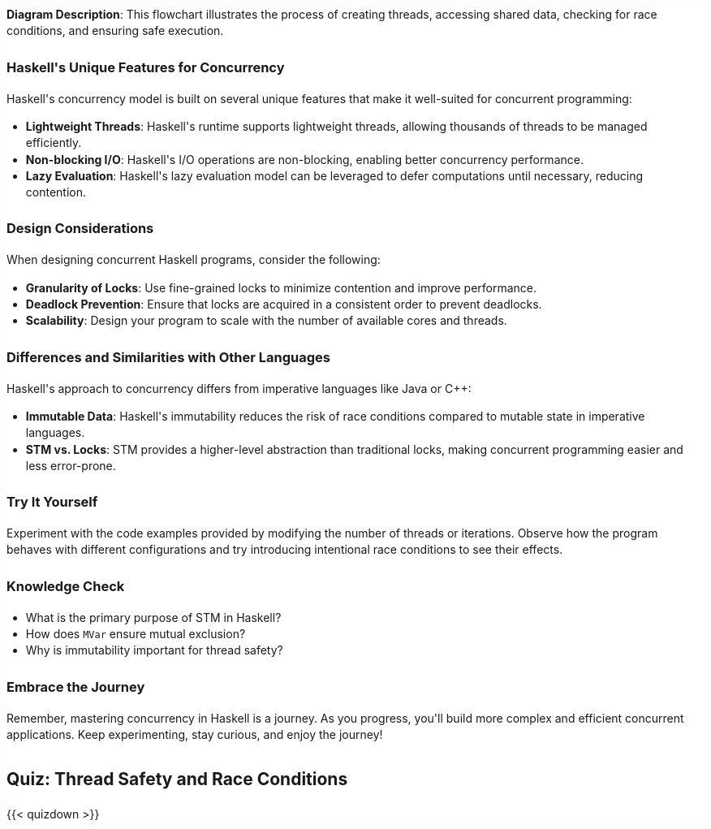 **Diagram Description**: This flowchart illustrates the process of creating threads, accessing shared data, checking for race conditions, and ensuring safe execution.

### Haskell's Unique Features for Concurrency

Haskell's concurrency model is built on several unique features that make it well-suited for concurrent programming:

- **Lightweight Threads**: Haskell's runtime supports lightweight threads, allowing thousands of threads to be managed efficiently.
- **Non-blocking I/O**: Haskell's I/O operations are non-blocking, enabling better concurrency performance.
- **Lazy Evaluation**: Haskell's lazy evaluation model can be leveraged to defer computations until necessary, reducing contention.

### Design Considerations

When designing concurrent Haskell programs, consider the following:

- **Granularity of Locks**: Use fine-grained locks to minimize contention and improve performance.
- **Deadlock Prevention**: Ensure that locks are acquired in a consistent order to prevent deadlocks.
- **Scalability**: Design your program to scale with the number of available cores and threads.

### Differences and Similarities with Other Languages

Haskell's approach to concurrency differs from imperative languages like Java or C++:

- **Immutable Data**: Haskell's immutability reduces the risk of race conditions compared to mutable state in imperative languages.
- **STM vs. Locks**: STM provides a higher-level abstraction than traditional locks, making concurrent programming easier and less error-prone.

### Try It Yourself

Experiment with the code examples provided by modifying the number of threads or iterations. Observe how the program behaves with different configurations and try introducing intentional race conditions to see their effects.

### Knowledge Check

- What is the primary purpose of STM in Haskell?
- How does `MVar` ensure mutual exclusion?
- Why is immutability important for thread safety?

### Embrace the Journey

Remember, mastering concurrency in Haskell is a journey. As you progress, you'll build more complex and efficient concurrent applications. Keep experimenting, stay curious, and enjoy the journey!

## Quiz: Thread Safety and Race Conditions

{{< quizdown >}}

